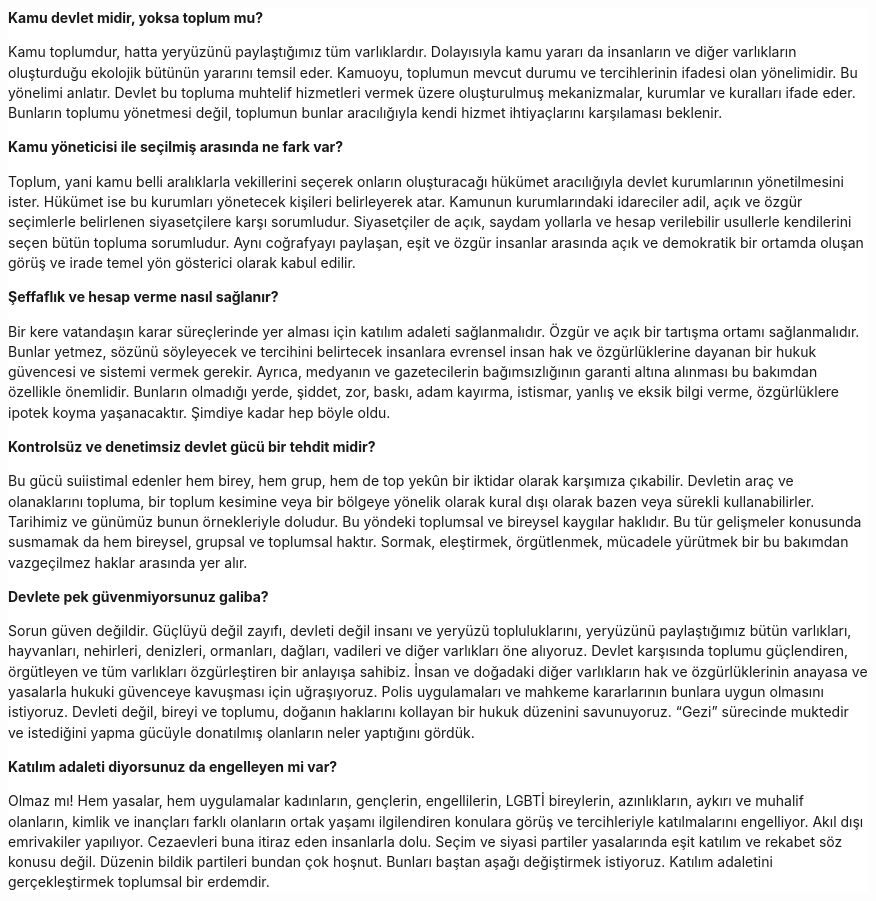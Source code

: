 **Kamu devlet midir, yoksa toplum mu?**

Kamu toplumdur, hatta yeryüzünü paylaştığımız tüm varlıklardır. Dolayısıyla kamu yararı da insanların ve diğer varlıkların oluşturduğu ekolojik bütünün yararını temsil eder. Kamuoyu, toplumun mevcut durumu ve tercihlerinin ifadesi olan yönelimidir. Bu yönelimi anlatır. Devlet bu topluma muhtelif hizmetleri vermek üzere oluşturulmuş mekanizmalar, kurumlar ve kuralları ifade eder. Bunların toplumu yönetmesi değil, toplumun bunlar aracılığıyla kendi hizmet ihtiyaçlarını karşılaması beklenir.

**Kamu yöneticisi ile seçilmiş arasında ne fark var?**

Toplum, yani kamu belli aralıklarla vekillerini seçerek onların oluşturacağı hükümet aracılığıyla devlet kurumlarının yönetilmesini ister. Hükümet ise bu kurumları yönetecek kişileri belirleyerek atar. Kamunun kurumlarındaki idareciler adil, açık ve özgür seçimlerle belirlenen siyasetçilere karşı sorumludur. Siyasetçiler de açık, saydam yollarla ve hesap verilebilir usullerle kendilerini seçen bütün topluma sorumludur. Aynı coğrafyayı paylaşan, eşit ve özgür insanlar arasında açık ve demokratik bir ortamda oluşan görüş ve irade temel yön gösterici olarak kabul edilir.

**Şeffaflık ve hesap verme nasıl sağlanır?**
 
Bir kere vatandaşın karar süreçlerinde yer alması için katılım adaleti sağlanmalıdır. Özgür ve açık bir tartışma ortamı sağlanmalıdır. Bunlar yetmez, sözünü söyleyecek ve tercihini belirtecek insanlara evrensel insan hak ve özgürlüklerine dayanan bir hukuk güvencesi ve sistemi vermek gerekir. Ayrıca, medyanın ve gazetecilerin bağımsızlığının garanti altına alınması bu bakımdan özellikle önemlidir. Bunların olmadığı yerde, şiddet, zor, baskı, adam kayırma, istismar, yanlış ve eksik bilgi verme, özgürlüklere ipotek koyma yaşanacaktır. Şimdiye kadar hep böyle oldu.

**Kontrolsüz ve denetimsiz devlet gücü bir tehdit midir?**

Bu gücü suiistimal edenler hem birey, hem grup, hem de top yekûn bir iktidar olarak karşımıza çıkabilir. Devletin araç ve olanaklarını topluma, bir toplum kesimine veya bir bölgeye yönelik olarak kural dışı olarak bazen veya sürekli kullanabilirler. Tarihimiz ve günümüz bunun örnekleriyle doludur. Bu yöndeki toplumsal ve bireysel kaygılar haklıdır. Bu tür gelişmeler konusunda susmamak da hem bireysel, grupsal ve toplumsal haktır. Sormak, eleştirmek, örgütlenmek, mücadele yürütmek bir bu bakımdan vazgeçilmez haklar arasında yer alır.
 
**Devlete pek güvenmiyorsunuz galiba?**

Sorun güven değildir. Güçlüyü değil zayıfı, devleti değil insanı ve yeryüzü topluluklarını, yeryüzünü paylaştığımız bütün varlıkları, hayvanları, nehirleri, denizleri, ormanları, dağları, vadileri ve diğer varlıkları öne alıyoruz. Devlet karşısında toplumu güçlendiren, örgütleyen ve tüm varlıkları özgürleştiren bir anlayışa sahibiz. İnsan ve doğadaki diğer varlıkların hak ve özgürlüklerinin anayasa ve yasalarla hukuki güvenceye kavuşması için uğraşıyoruz. Polis uygulamaları ve mahkeme kararlarının bunlara uygun olmasını istiyoruz. Devleti değil, bireyi ve toplumu, doğanın haklarını kollayan bir hukuk düzenini savunuyoruz. “Gezi” sürecinde muktedir ve istediğini yapma gücüyle donatılmış olanların neler yaptığını gördük.

**Katılım adaleti diyorsunuz da engelleyen mi var?**
 
Olmaz mı! Hem yasalar, hem uygulamalar kadınların, gençlerin, engellilerin, LGBTİ bireylerin, azınlıkların, aykırı ve muhalif olanların, kimlik ve inançları farklı olanların ortak yaşamı ilgilendiren konulara görüş ve tercihleriyle katılmalarını engelliyor. Akıl dışı emrivakiler yapılıyor. Cezaevleri buna itiraz eden insanlarla dolu. Seçim ve siyasi partiler yasalarında eşit katılım ve rekabet söz konusu değil. Düzenin bildik partileri bundan çok hoşnut. Bunları baştan aşağı değiştirmek istiyoruz. Katılım adaletini gerçekleştirmek toplumsal bir erdemdir.




